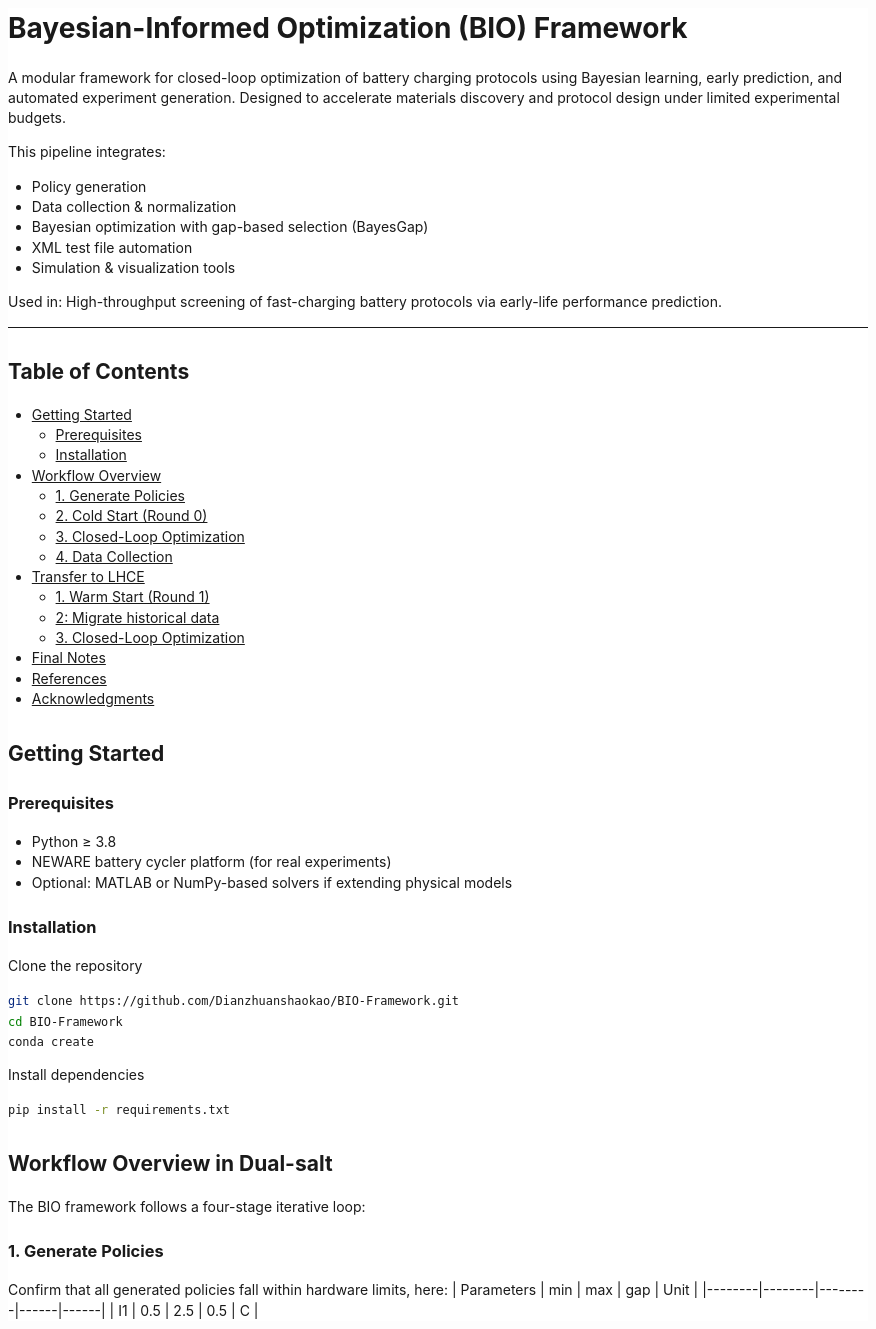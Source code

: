 # Bayesian-Informed Optimization (BIO) Framework

A modular framework for closed-loop optimization of battery charging protocols using Bayesian learning, early prediction, and automated experiment generation. Designed to accelerate materials discovery and protocol design under limited experimental budgets.

This pipeline integrates:
- Policy generation
- Data collection & normalization
- Bayesian optimization with gap-based selection (BayesGap)
- XML test file automation
- Simulation & visualization tools

Used in: High-throughput screening of fast-charging battery protocols via early-life performance prediction.

---
## Table of Contents

- [Getting Started](#getting-started)
  - [Prerequisites](#prerequisites)
  - [Installation](#installation)
- [Workflow Overview](#workflow-overview-in-dual-salt)
  - [1. Generate Policies](#1-generate-policies)
  - [2. Cold Start (Round 0)](#2-cold-start-round-0)
  - [3. Closed-Loop Optimization](#3-closed-loop-optimization)
  - [4. Data Collection](#4-data-collection)
- [Transfer to LHCE](#transfer-to-LHCE)
  - [1. Warm Start (Round 1)](#1-warm-start-round-1)
  - [2: Migrate historical data](#2-migrate-historical-data)
  - [3. Closed-Loop Optimization](#3-closed-loop-optimization-1)
- [Final Notes](#final-notes)
- [References](#references)
- [Acknowledgments](#acknowledgments)

## Getting Started

### Prerequisites
- Python ≥ 3.8
- NEWARE battery cycler platform (for real experiments)
- Optional: MATLAB or NumPy-based solvers if extending physical models

### Installation
Clone the repository
```bash
git clone https://github.com/Dianzhuanshaokao/BIO-Framework.git
cd BIO-Framework
conda create 
```
Install dependencies
```bash
pip install -r requirements.txt
```
## Workflow Overview in Dual-salt
The BIO framework follows a four-stage iterative loop:
### 1. Generate Policies
Confirm that all generated policies fall within hardware limits, here:
| Parameters | min | max | gap | Unit |
|--------|--------|--------|------|------|
| I1  | 0.5  | 2.5  | 0.5 | C |